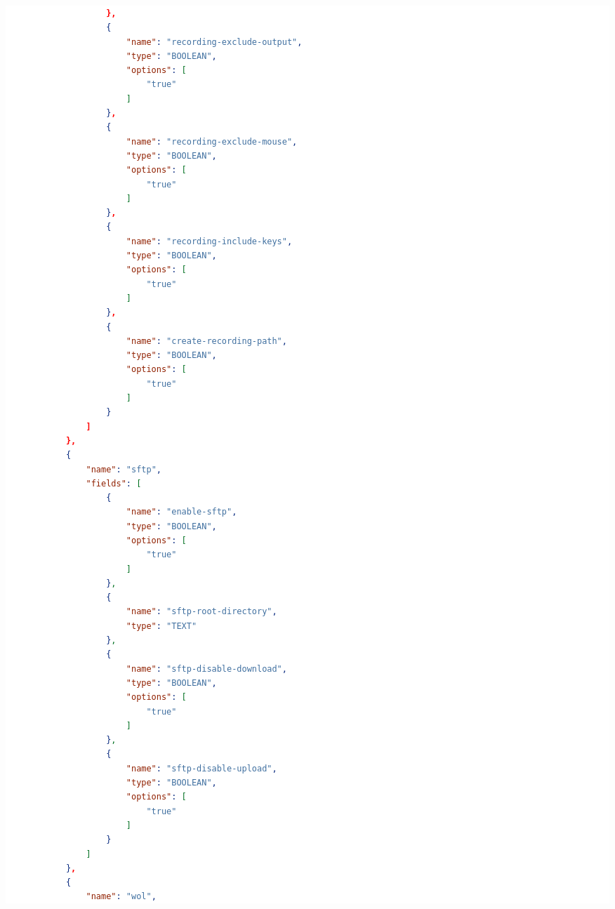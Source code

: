 ```json
                    },
                    {
                        "name": "recording-exclude-output",
                        "type": "BOOLEAN",
                        "options": [
                            "true"
                        ]
                    },
                    {
                        "name": "recording-exclude-mouse",
                        "type": "BOOLEAN",
                        "options": [
                            "true"
                        ]
                    },
                    {
                        "name": "recording-include-keys",
                        "type": "BOOLEAN",
                        "options": [
                            "true"
                        ]
                    },
                    {
                        "name": "create-recording-path",
                        "type": "BOOLEAN",
                        "options": [
                            "true"
                        ]
                    }
                ]
            },
            {
                "name": "sftp",
                "fields": [
                    {
                        "name": "enable-sftp",
                        "type": "BOOLEAN",
                        "options": [
                            "true"
                        ]
                    },
                    {
                        "name": "sftp-root-directory",
                        "type": "TEXT"
                    },
                    {
                        "name": "sftp-disable-download",
                        "type": "BOOLEAN",
                        "options": [
                            "true"
                        ]
                    },
                    {
                        "name": "sftp-disable-upload",
                        "type": "BOOLEAN",
                        "options": [
                            "true"
                        ]
                    }
                ]
            },
            {
                "name": "wol",
```